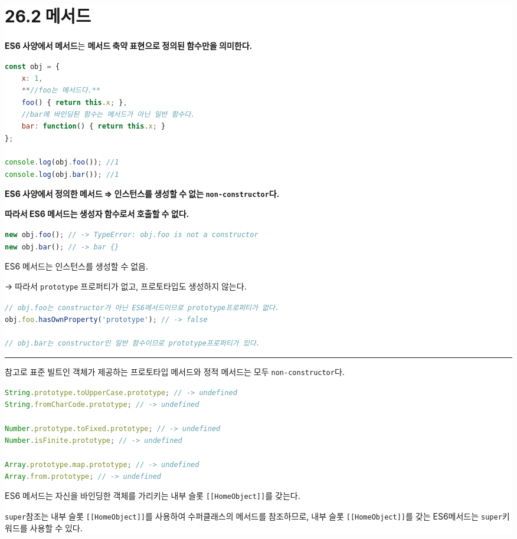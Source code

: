# 26.2 메서드

**ES6 사양에서 메서드**는 **메서드 축약 표현으로 정의된 함수만을 의미한다.**

```jsx
const obj = {
	x: 1,
	**//foo는 메서드다.**
	foo() { return this.x; },
	//bar에 바인딩된 함수는 메서드가 아닌 일반 함수다.
	bar: function() { return this.x; }
};

console.log(obj.foo()); //1
console.log(obj.bar()); //1
```

**ES6 사양에서 정의한 메서드 ⇒ 인스턴스를 생성할 수 없는 `non-constructor`다.**

**따라서 ES6 메서드는 생성자 함수로서 호출할 수 없다.**

```jsx
new obj.foo(); // -> TypeError: obj.foo is not a constructor
new obj.bar(); // -> bar {}
```

ES6 메서드는 인스턴스를 생성할 수 없음.

→ 따라서 `prototype` 프로퍼티가 없고, 프로토타입도 생성하지 않는다.

```jsx
// obj.foo는 constructor가 아닌 ES6메서드이므로 prototype프로퍼티가 없다.
obj.foo.hasOwnProperty('prototype'); // -> false

// obj.bar는 constructor인 일반 함수이므로 prototype프로퍼티가 있다.
```

---

참고로 표준 빌트인 객체가 제공하는 프로토타입 메서드와 정적 메서드는 모두 `non-constructor`다.

```jsx
String.prototype.toUpperCase.prototype; // -> undefined
String.fromCharCode.prototype; // -> undefined

Number.prototype.toFixed.prototype; // -> undefined
Number.isFinite.prototype; // -> undefined

Array.prototype.map.prototype; // -> undefined
Array.from.prototype; // -> undefined
```

ES6 메서드는 자신을 바인딩한 객체를 가리키는 내부 슬롯 `[[HomeObject]]`를 갖는다.

`super`참조는 내부 슬롯 `[[HomeObject]]`를 사용하여 수퍼클래스의 메서드를 참조하므로, 내부 슬롯 `[[HomeObject]]`를 갖는 ES6메서드는 `super`키워드를 사용할 수 있다.
